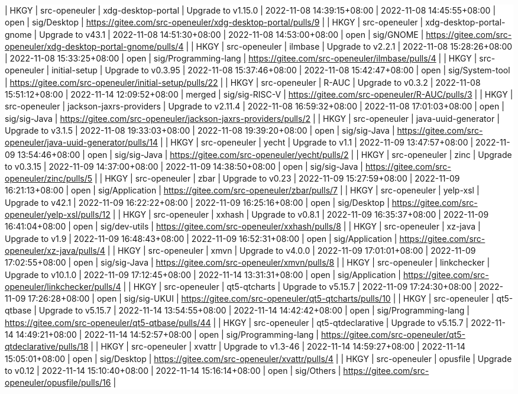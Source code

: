 | HKGY           | src-openeuler    | xdg-desktop-portal                   | Upgrade to v1.15.0                                        | 2022-11-08 14:39:15+08:00 | 2022-11-08 14:45:55+08:00 | open   | sig/Desktop          | https://gitee.com/src-openeuler/xdg-desktop-portal/pulls/9   |
| HKGY           | src-openeuler    | xdg-desktop-portal-gnome             | Upgrade to v43.1                                          | 2022-11-08 14:51:30+08:00 | 2022-11-08 14:53:00+08:00 | open   | sig/GNOME            | https://gitee.com/src-openeuler/xdg-desktop-portal-gnome/pulls/4 |
| HKGY           | src-openeuler    | ilmbase                              | Upgrade to v2.2.1                                         | 2022-11-08 15:28:26+08:00 | 2022-11-08 15:33:25+08:00 | open   | sig/Programming-lang | https://gitee.com/src-openeuler/ilmbase/pulls/4              |
| HKGY           | src-openeuler    | initial-setup                        | Upgrade to v0.3.95                                        | 2022-11-08 15:37:46+08:00 | 2022-11-08 15:42:47+08:00 | open   | sig/System-tool      | https://gitee.com/src-openeuler/initial-setup/pulls/22       |
| HKGY           | src-openeuler    | R-AUC                                | Upgrade to v0.3.2                                         | 2022-11-08 15:51:12+08:00 | 2022-11-14 12:09:52+08:00 | merged | sig/sig-RISC-V       | https://gitee.com/src-openeuler/R-AUC/pulls/3                |
| HKGY           | src-openeuler    | jackson-jaxrs-providers              | Upgrade to v2.11.4                                        | 2022-11-08 16:59:32+08:00 | 2022-11-08 17:01:03+08:00 | open   | sig/sig-Java         | https://gitee.com/src-openeuler/jackson-jaxrs-providers/pulls/2 |
| HKGY           | src-openeuler    | java-uuid-generator                  | Upgrade to v3.1.5                                         | 2022-11-08 19:33:03+08:00 | 2022-11-08 19:39:20+08:00 | open   | sig/sig-Java         | https://gitee.com/src-openeuler/java-uuid-generator/pulls/14 |
| HKGY           | src-openeuler    | yecht                                | Upgrade to v1.1                                           | 2022-11-09 13:47:57+08:00 | 2022-11-09 13:54:46+08:00 | open   | sig/sig-Java         | https://gitee.com/src-openeuler/yecht/pulls/2                |
| HKGY           | src-openeuler    | zinc                                 | Upgrade to v0.3.15                                        | 2022-11-09 14:37:00+08:00 | 2022-11-09 14:38:50+08:00 | open   | sig/sig-Java         | https://gitee.com/src-openeuler/zinc/pulls/5                 |
| HKGY           | src-openeuler    | zbar                                 | Upgrade to v0.23                                          | 2022-11-09 15:27:59+08:00 | 2022-11-09 16:21:13+08:00 | open   | sig/Application      | https://gitee.com/src-openeuler/zbar/pulls/7                 |
| HKGY           | src-openeuler    | yelp-xsl                             | Upgrade to v42.1                                          | 2022-11-09 16:22:22+08:00 | 2022-11-09 16:25:16+08:00 | open   | sig/Desktop          | https://gitee.com/src-openeuler/yelp-xsl/pulls/12            |
| HKGY           | src-openeuler    | xxhash                               | Upgrade to v0.8.1                                         | 2022-11-09 16:35:37+08:00 | 2022-11-09 16:41:04+08:00 | open   | sig/dev-utils        | https://gitee.com/src-openeuler/xxhash/pulls/8               |
| HKGY           | src-openeuler    | xz-java                              | Upgrade to v1.9                                           | 2022-11-09 16:48:43+08:00 | 2022-11-09 16:52:31+08:00 | open   | sig/Application      | https://gitee.com/src-openeuler/xz-java/pulls/4              |
| HKGY           | src-openeuler    | xmvn                                 | Upgrade to v4.0.0                                         | 2022-11-09 17:01:01+08:00 | 2022-11-09 17:02:55+08:00 | open   | sig/sig-Java         | https://gitee.com/src-openeuler/xmvn/pulls/8                 |
| HKGY           | src-openeuler    | linkchecker                          | Upgrade to v10.1.0                                        | 2022-11-09 17:12:45+08:00 | 2022-11-14 13:31:31+08:00 | open   | sig/Application      | https://gitee.com/src-openeuler/linkchecker/pulls/4          |
| HKGY           | src-openeuler    | qt5-qtcharts                         | Upgrade to v5.15.7                                        | 2022-11-09 17:24:30+08:00 | 2022-11-09 17:26:28+08:00 | open   | sig/sig-UKUI         | https://gitee.com/src-openeuler/qt5-qtcharts/pulls/10        |
| HKGY           | src-openeuler    | qt5-qtbase                           | Upgrade to v5.15.7                                        | 2022-11-14 13:54:55+08:00 | 2022-11-14 14:42:42+08:00 | open   | sig/Programming-lang | https://gitee.com/src-openeuler/qt5-qtbase/pulls/44          |
| HKGY           | src-openeuler    | qt5-qtdeclarative                    | Upgrade to v5.15.7                                        | 2022-11-14 14:49:21+08:00 | 2022-11-14 14:52:57+08:00 | open   | sig/Programming-lang | https://gitee.com/src-openeuler/qt5-qtdeclarative/pulls/18   |
| HKGY           | src-openeuler    | xvattr                               | Upgrade to v1.3-46                                        | 2022-11-14 14:59:27+08:00 | 2022-11-14 15:05:01+08:00 | open   | sig/Desktop          | https://gitee.com/src-openeuler/xvattr/pulls/4               |
| HKGY           | src-openeuler    | opusfile                             | Upgrade to v0.12                                          | 2022-11-14 15:10:40+08:00 | 2022-11-14 15:16:14+08:00 | open   | sig/Others           | https://gitee.com/src-openeuler/opusfile/pulls/16            |